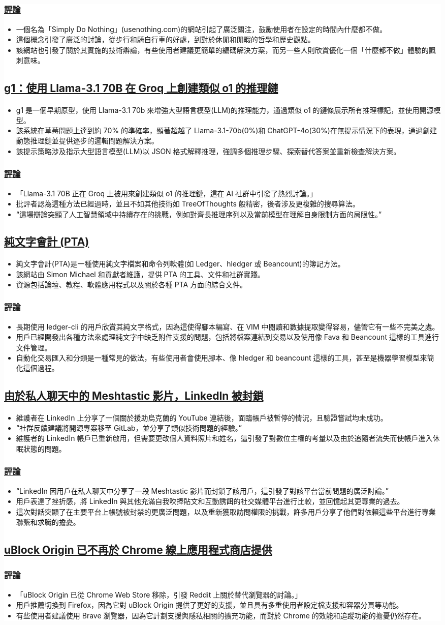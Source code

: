 ### [評論](https://news.ycombinator.com/item?id=41551084)

- 一個名為「Simply Do Nothing」(usenothing.com)的網站引起了廣泛關注，鼓勵使用者在設定的時間內什麼都不做。
- 這個概念引發了廣泛的討論，從步行和騎自行車的好處，到對於休閒和閒暇的哲學和歷史觀點。
- 該網站也引發了關於其實施的技術辯論，有些使用者建議更簡單的編碼解決方案，而另一些人則欣賞優化一個「什麼都不做」體驗的諷刺意味。

## [g1：使用 Llama-3.1 70B 在 Groq 上創建類似 o1 的推理鏈](https://github.com/bklieger-groq/g1)

- g1 是一個早期原型，使用 Llama-3.1 70b 來增強大型語言模型(LLM)的推理能力，通過類似 o1 的鏈條展示所有推理標記，並使用開源模型。
- 該系統在草莓問題上達到約 70% 的準確率，顯著超越了 Llama-3.1-70b(0%)和 ChatGPT-4o(30%)在無提示情況下的表現，通過創建動態推理鏈並提供逐步的邏輯問題解決方案。
- 該提示策略涉及指示大型語言模型(LLM)以 JSON 格式解釋推理，強調多個推理步驟、探索替代答案並重新檢查解決方案。

### [評論](https://news.ycombinator.com/item?id=41550364)

- 「Llama-3.1 70B 正在 Groq 上被用來創建類似 o1 的推理鏈，這在 AI 社群中引發了熱烈討論。」
- 批評者認為這種方法已經過時，並且不如其他技術如 TreeOfThoughts 般精密，後者涉及更複雜的搜尋算法。
- “這場辯論突顯了人工智慧領域中持續存在的挑戰，例如對齊長推理序列以及當前模型在理解自身限制方面的局限性。”

## [純文字會計 (PTA)](https://plaintextaccounting.org/)

- 純文字會計(PTA)是一種使用純文字檔案和命令列軟體(如 Ledger、hledger 或 Beancount)的簿記方法。
- 該網站由 Simon Michael 和貢獻者維護，提供 PTA 的工具、文件和社群實踐。
- 資源包括論壇、教程、軟體應用程式以及關於各種 PTA 方面的綜合文件。

### [評論](https://news.ycombinator.com/item?id=41550603)

- 長期使用 ledger-cli 的用戶欣賞其純文字格式，因為這使得腳本編寫、在 VIM 中閱讀和數據提取變得容易，儘管它有一些不完美之處。
- 用戶已經開發出各種方法來處理純文字中缺乏附件支援的問題，包括將檔案連結到交易以及使用像 Fava 和 Beancount 這樣的工具進行文件管理。
- 自動化交易匯入和分類是一種常見的做法，有些使用者會使用腳本、像 hledger 和 beancount 這樣的工具，甚至是機器學習模型來簡化這個過程。

## [由於私人聊天中的 Meshtastic 影片，LinkedIn 被封鎖](https://github.com/resiliencetheatre/rpi4edgemapdisplay/discussions/4)

- 維護者在 LinkedIn 上分享了一個關於援助烏克蘭的 YouTube 連結後，面臨帳戶被暫停的情況，且驗證嘗試均未成功。
- “社群反饋建議將開源專案移至 GitLab，並分享了類似技術問題的經驗。”
- 維護者的 LinkedIn 帳戶已重新啟用，但需要更改個人資料照片和姓名，這引發了對數位主權的考量以及由於追隨者流失而使帳戶進入休眠狀態的問題。

### [評論](https://news.ycombinator.com/item?id=41551564)

- “LinkedIn 因用戶在私人聊天中分享了一段 Meshtastic 影片而封鎖了該用戶，這引發了對該平台當前問題的廣泛討論。”
- 用戶表達了挫折感，將 LinkedIn 與其他充滿自我吹捧貼文和互動誘餌的社交媒體平台進行比較，並回憶起其更專業的過去。
- 這次對話突顯了在主要平台上帳號被封禁的更廣泛問題，以及重新獲取訪問權限的挑戰，許多用戶分享了他們對依賴這些平台進行專業聯繫和求職的擔憂。

## [uBlock Origin 已不再於 Chrome 線上應用程式商店提供](https://old.reddit.com/r/Piracy/s/dGGy8PXAMG)

### [評論](https://news.ycombinator.com/item?id=41552213)

- 「uBlock Origin 已從 Chrome Web Store 移除，引發 Reddit 上關於替代瀏覽器的討論。」
- 用戶推薦切換到 Firefox，因為它對 uBlock Origin 提供了更好的支援，並且具有多重使用者設定檔支援和容器分頁等功能。
- 有些使用者建議使用 Brave 瀏覽器，因為它計劃支援與隱私相關的擴充功能，而對於 Chrome 的效能和追蹤功能的擔憂仍然存在。
